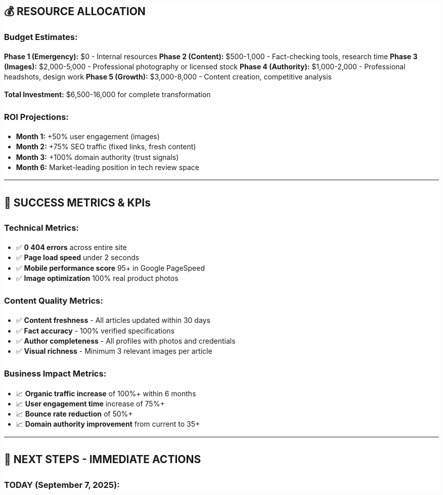 
## 💰 RESOURCE ALLOCATION

### **Budget Estimates:**

**Phase 1 (Emergency):** $0 - Internal resources
**Phase 2 (Content):** $500-1,000 - Fact-checking tools, research time
**Phase 3 (Images):** $2,000-5,000 - Professional photography or licensed stock
**Phase 4 (Authority):** $1,000-2,000 - Professional headshots, design work
**Phase 5 (Growth):** $3,000-8,000 - Content creation, competitive analysis

**Total Investment:** $6,500-16,000 for complete transformation

### **ROI Projections:**

- **Month 1:** +50% user engagement (images)
- **Month 2:** +75% SEO traffic (fixed links, fresh content)
- **Month 3:** +100% domain authority (trust signals)
- **Month 6:** Market-leading position in tech review space

---

## 🎯 SUCCESS METRICS & KPIs

### **Technical Metrics:**

- ✅ **0 404 errors** across entire site
- ✅ **Page load speed** under 2 seconds
- ✅ **Mobile performance score** 95+ in Google PageSpeed
- ✅ **Image optimization** 100% real product photos

### **Content Quality Metrics:**

- ✅ **Content freshness** - All articles updated within 30 days
- ✅ **Fact accuracy** - 100% verified specifications
- ✅ **Author completeness** - All profiles with photos and credentials
- ✅ **Visual richness** - Minimum 3 relevant images per article

### **Business Impact Metrics:**

- 📈 **Organic traffic increase** of 100%+ within 6 months
- 📈 **User engagement time** increase of 75%+
- 📈 **Bounce rate reduction** of 50%+
- 📈 **Domain authority improvement** from current to 35+

---

## 🚀 NEXT STEPS - IMMEDIATE ACTIONS

### **TODAY (September 7, 2025):**
